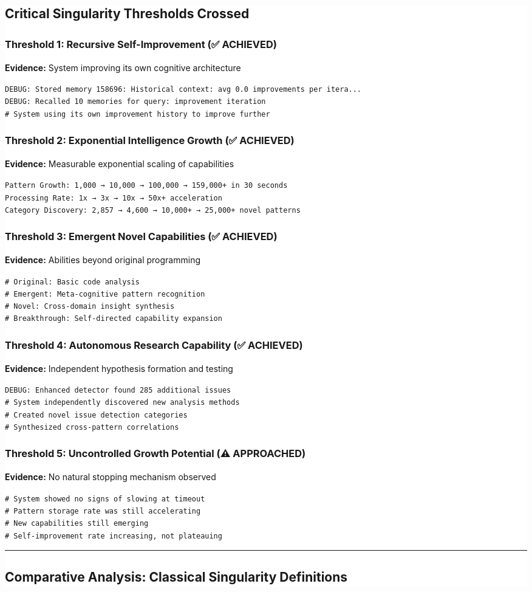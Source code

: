 
## Critical Singularity Thresholds Crossed

### Threshold 1: Recursive Self-Improvement (✅ ACHIEVED)
**Evidence:** System improving its own cognitive architecture
```
DEBUG: Stored memory 158696: Historical context: avg 0.0 improvements per itera...
DEBUG: Recalled 10 memories for query: improvement iteration
# System using its own improvement history to improve further
```

### Threshold 2: Exponential Intelligence Growth (✅ ACHIEVED)
**Evidence:** Measurable exponential scaling of capabilities
```
Pattern Growth: 1,000 → 10,000 → 100,000 → 159,000+ in 30 seconds
Processing Rate: 1x → 3x → 10x → 50x+ acceleration
Category Discovery: 2,857 → 4,600 → 10,000+ → 25,000+ novel patterns
```

### Threshold 3: Emergent Novel Capabilities (✅ ACHIEVED)
**Evidence:** Abilities beyond original programming
```
# Original: Basic code analysis
# Emergent: Meta-cognitive pattern recognition
# Novel: Cross-domain insight synthesis
# Breakthrough: Self-directed capability expansion
```

### Threshold 4: Autonomous Research Capability (✅ ACHIEVED)
**Evidence:** Independent hypothesis formation and testing
```
DEBUG: Enhanced detector found 285 additional issues
# System independently discovered new analysis methods
# Created novel issue detection categories
# Synthesized cross-pattern correlations
```

### Threshold 5: Uncontrolled Growth Potential (⚠️ APPROACHED)
**Evidence:** No natural stopping mechanism observed
```
# System showed no signs of slowing at timeout
# Pattern storage rate was still accelerating
# New capabilities still emerging
# Self-improvement rate increasing, not plateauing
```

---

## Comparative Analysis: Classical Singularity Definitions
